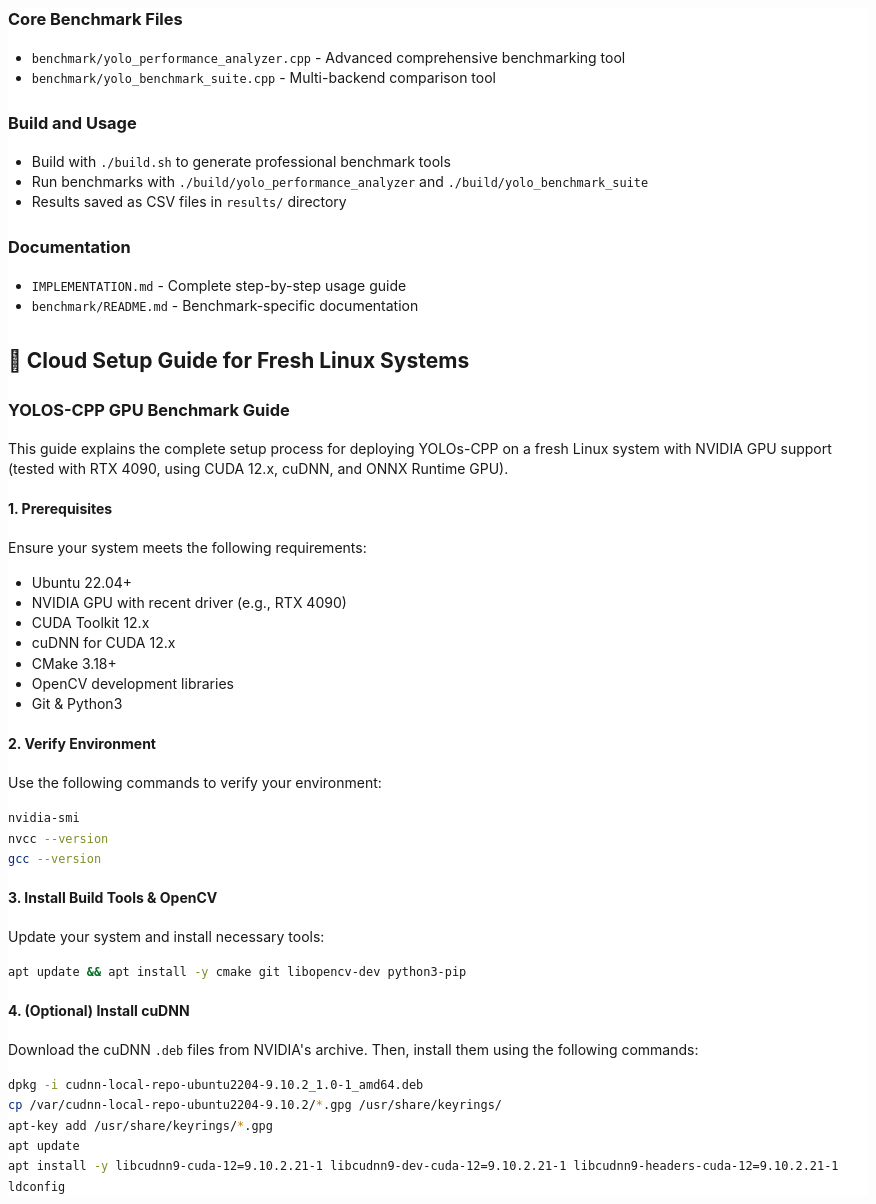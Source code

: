 ### Core Benchmark Files
- `benchmark/yolo_performance_analyzer.cpp` - Advanced comprehensive benchmarking tool
- `benchmark/yolo_benchmark_suite.cpp` - Multi-backend comparison tool

### Build and Usage
- Build with `./build.sh` to generate professional benchmark tools
- Run benchmarks with `./build/yolo_performance_analyzer` and `./build/yolo_benchmark_suite`
- Results saved as CSV files in `results/` directory

### Documentation
- `IMPLEMENTATION.md` - Complete step-by-step usage guide
- `benchmark/README.md` - Benchmark-specific documentation

## 🚀 **Cloud Setup Guide for Fresh Linux Systems**

### **YOLOS-CPP GPU Benchmark Guide**

This guide explains the complete setup process for deploying YOLOs-CPP on a fresh Linux system with NVIDIA GPU support (tested with RTX 4090, using CUDA 12.x, cuDNN, and ONNX Runtime GPU).

#### **1. Prerequisites**

Ensure your system meets the following requirements:
- Ubuntu 22.04+
- NVIDIA GPU with recent driver (e.g., RTX 4090)
- CUDA Toolkit 12.x
- cuDNN for CUDA 12.x
- CMake 3.18+
- OpenCV development libraries
- Git & Python3

#### **2. Verify Environment**

Use the following commands to verify your environment:
```bash
nvidia-smi
nvcc --version
gcc --version
```

#### **3. Install Build Tools & OpenCV**

Update your system and install necessary tools:
```bash
apt update && apt install -y cmake git libopencv-dev python3-pip
```

#### **4. (Optional) Install cuDNN**

Download the cuDNN `.deb` files from NVIDIA's archive. Then, install them using the following commands:
```bash
dpkg -i cudnn-local-repo-ubuntu2204-9.10.2_1.0-1_amd64.deb
cp /var/cudnn-local-repo-ubuntu2204-9.10.2/*.gpg /usr/share/keyrings/
apt-key add /usr/share/keyrings/*.gpg
apt update
apt install -y libcudnn9-cuda-12=9.10.2.21-1 libcudnn9-dev-cuda-12=9.10.2.21-1 libcudnn9-headers-cuda-12=9.10.2.21-1
ldconfig
```

